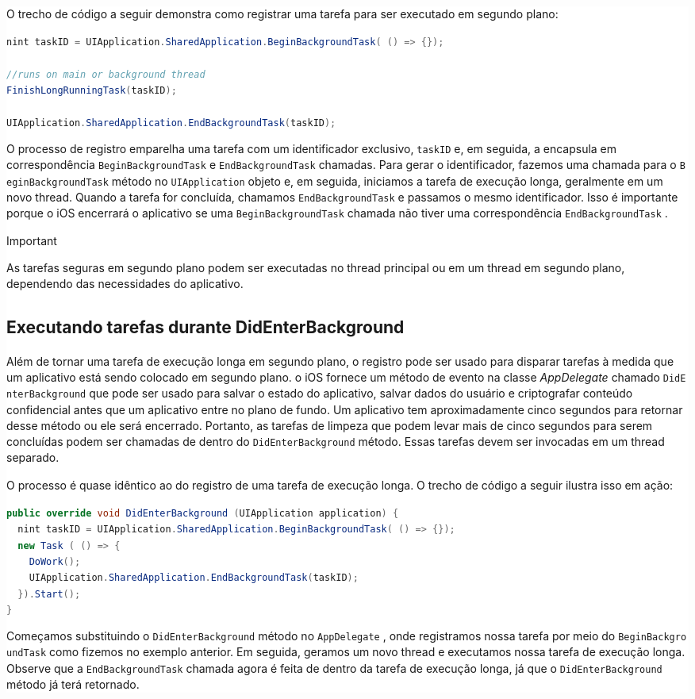 O trecho de código a seguir demonstra como registrar uma tarefa para ser executado em segundo plano:

```csharp
nint taskID = UIApplication.SharedApplication.BeginBackgroundTask( () => {});

//runs on main or background thread
FinishLongRunningTask(taskID);

UIApplication.SharedApplication.EndBackgroundTask(taskID);
```

O processo de registro emparelha uma tarefa com um identificador exclusivo, `taskID` e, em seguida, a encapsula em correspondência `BeginBackgroundTask` e `EndBackgroundTask` chamadas. Para gerar o identificador, fazemos uma chamada para o `BeginBackgroundTask` método no `UIApplication` objeto e, em seguida, iniciamos a tarefa de execução longa, geralmente em um novo thread. Quando a tarefa for concluída, chamamos `EndBackgroundTask` e passamos o mesmo identificador. Isso é importante porque o iOS encerrará o aplicativo se uma `BeginBackgroundTask` chamada não tiver uma correspondência `EndBackgroundTask` .

> [!IMPORTANT]
> As tarefas seguras em segundo plano podem ser executadas no thread principal ou em um thread em segundo plano, dependendo das necessidades do aplicativo.

## <a name="performing-tasks-during-didenterbackground"></a>Executando tarefas durante DidEnterBackground

Além de tornar uma tarefa de execução longa em segundo plano, o registro pode ser usado para disparar tarefas à medida que um aplicativo está sendo colocado em segundo plano. o iOS fornece um método de evento na classe *AppDelegate* chamado `DidEnterBackground` que pode ser usado para salvar o estado do aplicativo, salvar dados do usuário e criptografar conteúdo confidencial antes que um aplicativo entre no plano de fundo. Um aplicativo tem aproximadamente cinco segundos para retornar desse método ou ele será encerrado. Portanto, as tarefas de limpeza que podem levar mais de cinco segundos para serem concluídas podem ser chamadas de dentro do `DidEnterBackground` método. Essas tarefas devem ser invocadas em um thread separado.

O processo é quase idêntico ao do registro de uma tarefa de execução longa. O trecho de código a seguir ilustra isso em ação:

```csharp
public override void DidEnterBackground (UIApplication application) {
  nint taskID = UIApplication.SharedApplication.BeginBackgroundTask( () => {});
  new Task ( () => {
    DoWork();
    UIApplication.SharedApplication.EndBackgroundTask(taskID);
  }).Start();
}
```

Começamos substituindo o `DidEnterBackground` método no `AppDelegate` , onde registramos nossa tarefa por meio do `BeginBackgroundTask` como fizemos no exemplo anterior. Em seguida, geramos um novo thread e executamos nossa tarefa de execução longa. Observe que a `EndBackgroundTask` chamada agora é feita de dentro da tarefa de execução longa, já que o `DidEnterBackground` método já terá retornado.
